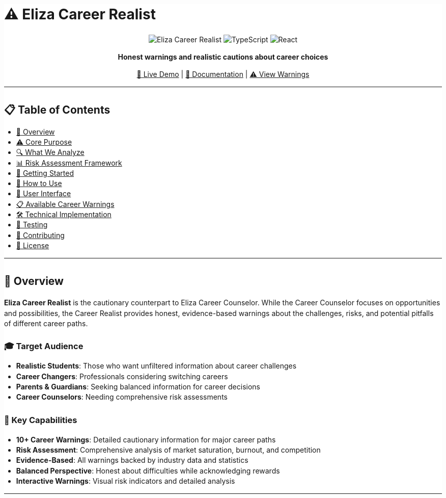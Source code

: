 # ⚠️ Eliza Career Realist

<div align="center">

![Eliza Career Realist](https://img.shields.io/badge/ElizaOS-Career%20Realist-red?style=for-the-badge)
![TypeScript](https://img.shields.io/badge/TypeScript-007ACC?style=for-the-badge&logo=typescript&logoColor=white)
![React](https://img.shields.io/badge/React-20232A?style=for-the-badge&logo=react&logoColor=61DAFB)

**Honest warnings and realistic cautions about career choices**

[🚨 Live Demo](#) | [📖 Documentation](#documentation) | [⚠️ View Warnings](#warnings)

</div>

---

## 📋 Table of Contents

- [🎯 Overview](#-overview)
- [⚠️ Core Purpose](#️-core-purpose)
- [🔍 What We Analyze](#-what-we-analyze)
- [📊 Risk Assessment Framework](#-risk-assessment-framework)
- [🚀 Getting Started](#-getting-started)
- [💬 How to Use](#-how-to-use)
- [🎨 User Interface](#-user-interface)
- [📋 Available Career Warnings](#-available-career-warnings)
- [🛠️ Technical Implementation](#️-technical-implementation)
- [🧪 Testing](#-testing)
- [🤝 Contributing](#-contributing)
- [📄 License](#-license)

---

## 🎯 Overview

**Eliza Career Realist** is the cautionary counterpart to Eliza Career Counselor. While the Career Counselor focuses on opportunities and possibilities, the Career Realist provides honest, evidence-based warnings about the challenges, risks, and potential pitfalls of different career paths.

### 🎓 Target Audience

- **Realistic Students**: Those who want unfiltered information about career challenges
- **Career Changers**: Professionals considering switching careers
- **Parents & Guardians**: Seeking balanced information for career decisions
- **Career Counselors**: Needing comprehensive risk assessments

### 🌟 Key Capabilities

- **10+ Career Warnings**: Detailed cautionary information for major career paths
- **Risk Assessment**: Comprehensive analysis of market saturation, burnout, and competition
- **Evidence-Based**: All warnings backed by industry data and statistics
- **Balanced Perspective**: Honest about difficulties while acknowledging rewards
- **Interactive Warnings**: Visual risk indicators and detailed analysis

---